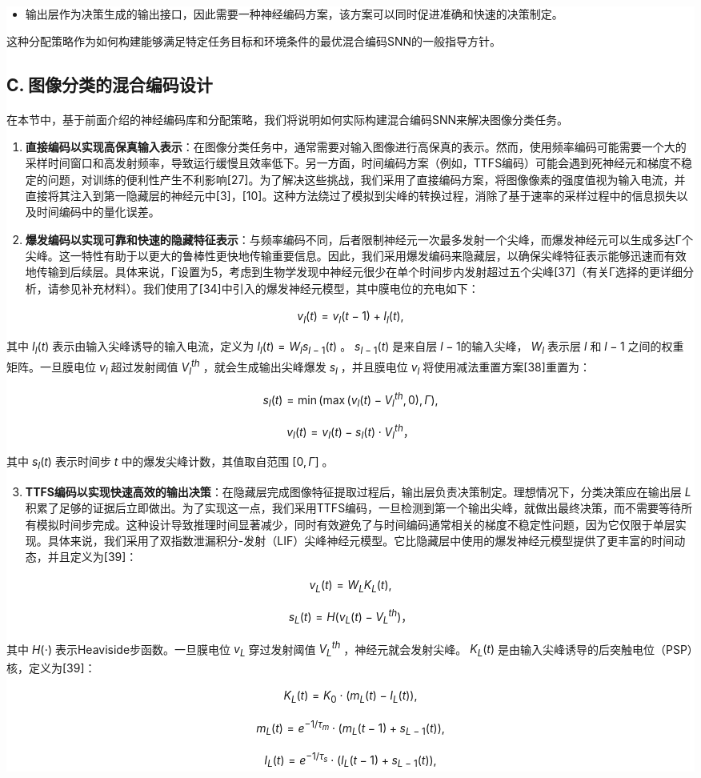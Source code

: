 - 输出层作为决策生成的输出接口，因此需要一种神经编码方案，该方案可以同时促进准确和快速的决策制定。

这种分配策略作为如何构建能够满足特定任务目标和环境条件的最优混合编码SNN的一般指导方针。

## C. 图像分类的混合编码设计

在本节中，基于前面介绍的神经编码库和分配策略，我们将说明如何实际构建混合编码SNN来解决图像分类任务。

1) **直接编码以实现高保真输入表示**：在图像分类任务中，通常需要对输入图像进行高保真的表示。然而，使用频率编码可能需要一个大的采样时间窗口和高发射频率，导致运行缓慢且效率低下。另一方面，时间编码方案（例如，TTFS编码）可能会遇到死神经元和梯度不稳定的问题，对训练的便利性产生不利影响[27]。为了解决这些挑战，我们采用了直接编码方案，将图像像素的强度值视为输入电流，并直接将其注入到第一隐藏层的神经元中[3]，[10]。这种方法绕过了模拟到尖峰的转换过程，消除了基于速率的采样过程中的信息损失以及时间编码中的量化误差。

2) **爆发编码以实现可靠和快速的隐藏特征表示**：与频率编码不同，后者限制神经元一次最多发射一个尖峰，而爆发神经元可以生成多达Γ个尖峰。这一特性有助于以更大的鲁棒性更快地传输重要信息。因此，我们采用爆发编码来隐藏层，以确保尖峰特征表示能够迅速而有效地传输到后续层。具体来说，Γ设置为5，考虑到生物学发现中神经元很少在单个时间步内发射超过五个尖峰[37]（有关Γ选择的更详细分析，请参见补充材料）。我们使用了[34]中引入的爆发神经元模型，其中膜电位的充电如下：

$$
v_l(t) = v_l(t - 1) + I_l(t),
$$

其中 $I_l(t)$ 表示由输入尖峰诱导的输入电流，定义为 $I_l(t) = W_l s_{l-1}(t)$ 。 $s_{l-1}(t)$ 是来自层 $l - 1$的输入尖峰， $W_l$ 表示层 $l$ 和 $l - 1$ 之间的权重矩阵。一旦膜电位 $v_l$ 超过发射阈值 $V_l^{th}$ ，就会生成输出尖峰爆发 $s_l$ ，并且膜电位 $v_l$ 将使用减法重置方案[38]重置为：

$$
s_l(t) = \min\left(\max\left(v_l(t) - V_l^{th}, 0\right), \Gamma\right),
$$

$$
v_l(t) = v_l(t) - s_l(t) \cdot V_l^{th}，
$$

其中 $s_l(t)$ 表示时间步 $t$ 中的爆发尖峰计数，其值取自范围 $[0, \Gamma]$ 。

3) **TTFS编码以实现快速高效的输出决策**：在隐藏层完成图像特征提取过程后，输出层负责决策制定。理想情况下，分类决策应在输出层 $L$ 积累了足够的证据后立即做出。为了实现这一点，我们采用TTFS编码，一旦检测到第一个输出尖峰，就做出最终决策，而不需要等待所有模拟时间步完成。这种设计导致推理时间显著减少，同时有效避免了与时间编码通常相关的梯度不稳定性问题，因为它仅限于单层实现。具体来说，我们采用了双指数泄漏积分-发射（LIF）尖峰神经元模型。它比隐藏层中使用的爆发神经元模型提供了更丰富的时间动态，并且定义为[39]：

$$
v_L(t) = W_L K_L(t),
$$

$$
s_L(t) = H(v_L(t) - V_L^{th})，
$$

其中 $H(\cdot)$ 表示Heaviside步函数。一旦膜电位 $v_L$ 穿过发射阈值 $V_L^{th}$ ，神经元就会发射尖峰。 $K_L(t)$ 是由输入尖峰诱导的后突触电位（PSP）核，定义为[39]：

$$
K_L(t) = K_0 \cdot (m_L(t) - I_L(t)),
$$

$$
m_L(t) = e^{-1/\tau_m} \cdot (m_L(t - 1) + s_{L-1}(t)),
$$

$$
I_L(t) = e^{-1/\tau_s} \cdot (I_L(t - 1) + s_{L-1}(t)),
$$

